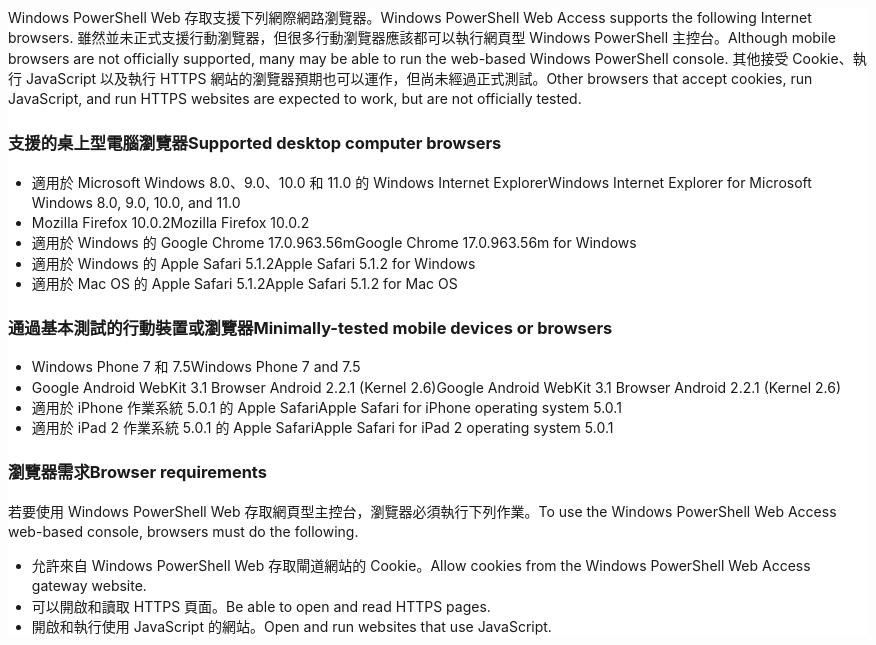 <span data-ttu-id="b5ddf-113">Windows PowerShell Web 存取支援下列網際網路瀏覽器。</span><span class="sxs-lookup"><span data-stu-id="b5ddf-113">Windows PowerShell Web Access supports the following Internet browsers.</span></span>
<span data-ttu-id="b5ddf-114">雖然並未正式支援行動瀏覽器，但很多行動瀏覽器應該都可以執行網頁型 Windows PowerShell 主控台。</span><span class="sxs-lookup"><span data-stu-id="b5ddf-114">Although mobile browsers are not officially supported, many may be able to run the web-based Windows PowerShell console.</span></span>
<span data-ttu-id="b5ddf-115">其他接受 Cookie、執行 JavaScript 以及執行 HTTPS 網站的瀏覽器預期也可以運作，但尚未經過正式測試。</span><span class="sxs-lookup"><span data-stu-id="b5ddf-115">Other browsers that accept cookies, run JavaScript, and run HTTPS websites are expected to work, but are not officially tested.</span></span>

### <a name="supported-desktop-computer-browsers"></a><span data-ttu-id="b5ddf-116">支援的桌上型電腦瀏覽器</span><span class="sxs-lookup"><span data-stu-id="b5ddf-116">Supported desktop computer browsers</span></span>

- <span data-ttu-id="b5ddf-117">適用於 Microsoft Windows 8.0、9.0、10.0 和 11.0 的 Windows Internet Explorer</span><span class="sxs-lookup"><span data-stu-id="b5ddf-117">Windows Internet Explorer for Microsoft Windows 8.0, 9.0, 10.0, and 11.0</span></span>
- <span data-ttu-id="b5ddf-118">Mozilla Firefox 10.0.2</span><span class="sxs-lookup"><span data-stu-id="b5ddf-118">Mozilla Firefox 10.0.2</span></span>
- <span data-ttu-id="b5ddf-119">適用於 Windows 的 Google Chrome 17.0.963.56m</span><span class="sxs-lookup"><span data-stu-id="b5ddf-119">Google Chrome 17.0.963.56m for Windows</span></span>
- <span data-ttu-id="b5ddf-120">適用於 Windows 的 Apple Safari 5.1.2</span><span class="sxs-lookup"><span data-stu-id="b5ddf-120">Apple Safari 5.1.2 for Windows</span></span>
- <span data-ttu-id="b5ddf-121">適用於 Mac OS 的 Apple Safari 5.1.2</span><span class="sxs-lookup"><span data-stu-id="b5ddf-121">Apple Safari 5.1.2 for Mac OS</span></span>

### <a name="minimally-tested-mobile-devices-or-browsers"></a><span data-ttu-id="b5ddf-122">通過基本測試的行動裝置或瀏覽器</span><span class="sxs-lookup"><span data-stu-id="b5ddf-122">Minimally-tested mobile devices or browsers</span></span>

- <span data-ttu-id="b5ddf-123">Windows Phone 7 和 7.5</span><span class="sxs-lookup"><span data-stu-id="b5ddf-123">Windows  Phone 7 and 7.5</span></span>
- <span data-ttu-id="b5ddf-124">Google Android WebKit 3.1 Browser Android 2.2.1 (Kernel 2.6)</span><span class="sxs-lookup"><span data-stu-id="b5ddf-124">Google Android WebKit 3.1 Browser  Android 2.2.1 (Kernel 2.6)</span></span>
- <span data-ttu-id="b5ddf-125">適用於 iPhone 作業系統 5.0.1 的 Apple Safari</span><span class="sxs-lookup"><span data-stu-id="b5ddf-125">Apple Safari for iPhone operating system 5.0.1</span></span>
- <span data-ttu-id="b5ddf-126">適用於 iPad 2 作業系統 5.0.1 的 Apple Safari</span><span class="sxs-lookup"><span data-stu-id="b5ddf-126">Apple Safari for iPad 2  operating system 5.0.1</span></span>

### <a name="browser-requirements"></a><span data-ttu-id="b5ddf-127">瀏覽器需求</span><span class="sxs-lookup"><span data-stu-id="b5ddf-127">Browser requirements</span></span>

<span data-ttu-id="b5ddf-128">若要使用 Windows PowerShell Web 存取網頁型主控台，瀏覽器必須執行下列作業。</span><span class="sxs-lookup"><span data-stu-id="b5ddf-128">To use the Windows PowerShell Web Access web-based console, browsers must do the following.</span></span>

- <span data-ttu-id="b5ddf-129">允許來自 Windows PowerShell Web 存取閘道網站的 Cookie。</span><span class="sxs-lookup"><span data-stu-id="b5ddf-129">Allow cookies from the Windows PowerShell Web Access gateway website.</span></span>
- <span data-ttu-id="b5ddf-130">可以開啟和讀取 HTTPS 頁面。</span><span class="sxs-lookup"><span data-stu-id="b5ddf-130">Be able to open and read HTTPS pages.</span></span>
- <span data-ttu-id="b5ddf-131">開啟和執行使用 JavaScript 的網站。</span><span class="sxs-lookup"><span data-stu-id="b5ddf-131">Open and run websites that use JavaScript.</span></span>
